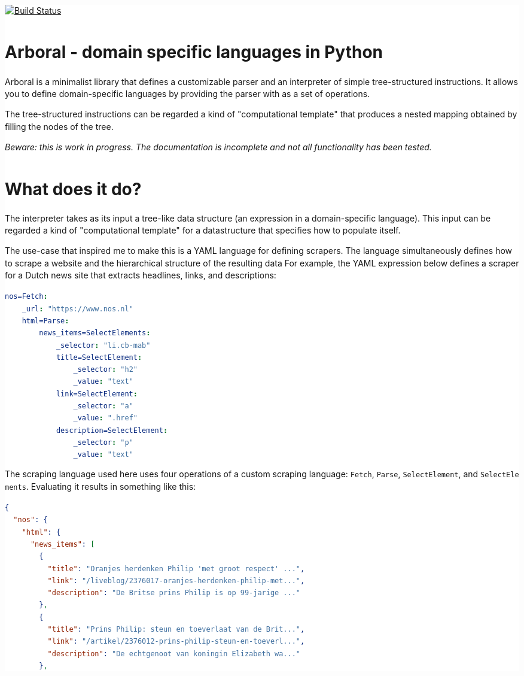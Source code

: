 [![Build Status](https://travis-ci.org/bjvanderweij/arboral.svg?branch=master)](https://travis-ci.org/bjvanderweij/arboral)

# Arboral - domain specific languages in Python

Arboral is a minimalist library that defines a customizable parser and an interpreter of simple tree-structured instructions. 
It allows you to define domain-specific languages by providing the parser with as a set of operations.

The tree-structured instructions can be regarded a kind of "computational template" that produces a nested mapping obtained by filling the nodes of the tree.

*Beware: this is work in progress. The documentation is incomplete and not all functionality has been tested.*

# What does it do?

The interpreter takes as its input a tree-like data structure (an expression in a domain-specific language).
This input can be regarded a kind of "computational template" for a datastructure that specifies how to populate itself.

The use-case that inspired me to make this is a YAML language for defining scrapers.
The language simultaneously defines how to scrape a website and the hierarchical structure of the resulting data 
For example, the YAML expression below defines a scraper for a Dutch news site that extracts headlines, links, and descriptions:

```yaml
nos=Fetch:
    _url: "https://www.nos.nl"
    html=Parse:
        news_items=SelectElements:
            _selector: "li.cb-mab"
            title=SelectElement:
                _selector: "h2"
                _value: "text"
            link=SelectElement:
                _selector: "a"
                _value: ".href"
            description=SelectElement:
                _selector: "p"
                _value: "text"
```

The scraping language used here uses four operations of a custom scraping language: `Fetch`, `Parse`, `SelectElement`, and `SelectElements`.
Evaluating it results in something like this:

```json
{
  "nos": {
    "html": {
      "news_items": [
        {
          "title": "Oranjes herdenken Philip 'met groot respect' ...",
          "link": "/liveblog/2376017-oranjes-herdenken-philip-met...",
          "description": "De Britse prins Philip is op 99-jarige ..."
        },
        {
          "title": "Prins Philip: steun en toeverlaat van de Brit...",
          "link": "/artikel/2376012-prins-philip-steun-en-toeverl...",
          "description": "De echtgenoot van koningin Elizabeth wa..."
        },
```
